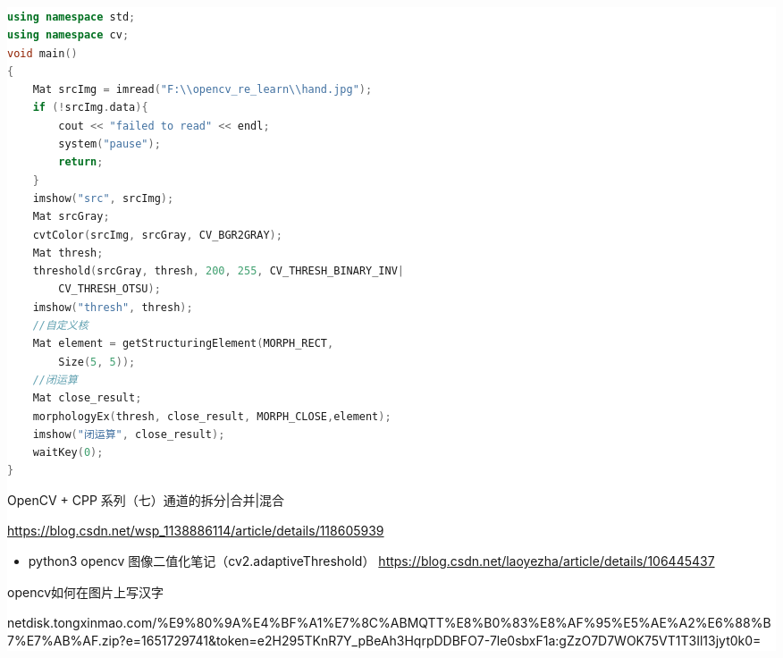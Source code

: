 ~~~ c++
using namespace std;
using namespace cv;
void main()
{
	Mat srcImg = imread("F:\\opencv_re_learn\\hand.jpg");
	if (!srcImg.data){
		cout << "failed to read" << endl;
		system("pause");
		return;
	}
	imshow("src", srcImg);
	Mat srcGray;
	cvtColor(srcImg, srcGray, CV_BGR2GRAY);
	Mat thresh;
	threshold(srcGray, thresh, 200, 255, CV_THRESH_BINARY_INV|
		CV_THRESH_OTSU);
	imshow("thresh", thresh);
	//自定义核
	Mat element = getStructuringElement(MORPH_RECT,
		Size(5, 5));
	//闭运算
	Mat close_result;
	morphologyEx(thresh, close_result, MORPH_CLOSE,element);
	imshow("闭运算", close_result);
	waitKey(0);
}
~~~



OpenCV + CPP 系列（七）通道的拆分|合并|混合

https://blog.csdn.net/wsp_1138886114/article/details/118605939











- python3 opencv 图像二值化笔记（cv2.adaptiveThreshold）
https://blog.csdn.net/laoyezha/article/details/106445437

opencv如何在图片上写汉字

netdisk.tongxinmao.com/%E9%80%9A%E4%BF%A1%E7%8C%ABMQTT%E8%B0%83%E8%AF%95%E5%AE%A2%E6%88%B7%E7%AB%AF.zip?e=1651729741&token=e2H295TKnR7Y_pBeAh3HqrpDDBFO7-7le0sbxF1a:gZzO7D7WOK75VT1T3Il13jyt0k0=